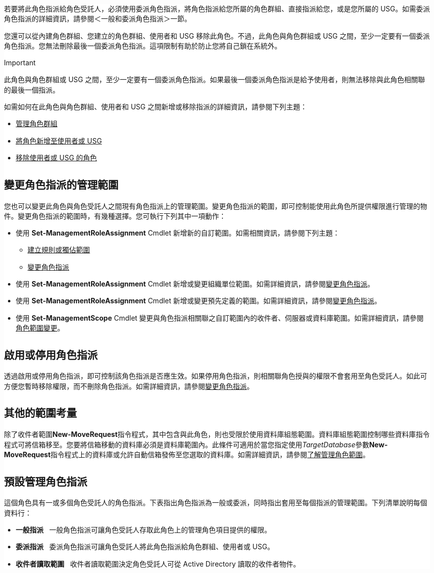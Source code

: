 若要將此角色指派給角色受託人，必須使用委派角色指派，將角色指派給您所屬的角色群組、直接指派給您，或是您所屬的 USG。如需委派角色指派的詳細資訊，請參閱＜一般和委派角色指派＞一節。

您還可以從內建角色群組、您建立的角色群組、使用者和 USG 移除此角色。不過，此角色與角色群組或 USG 之間，至少一定要有一個委派角色指派。您無法刪除最後一個委派角色指派。這項限制有助於防止您將自己鎖在系統外。


> [!IMPORTANT]  
> 此角色與角色群組或 USG 之間，至少一定要有一個委派角色指派。如果最後一個委派角色指派是給予使用者，則無法移除與此角色相關聯的最後一個指派。




如需如何在此角色與角色群組、使用者和 USG 之間新增或移除指派的詳細資訊，請參閱下列主題：

  - [管理角色群組](manage-role-groups-exchange-2013-help.md)

  - [將角色新增至使用者或 USG](add-a-role-to-a-user-or-usg-exchange-2013-help.md)

  - [移除使用者或 USG 的角色](remove-a-role-from-a-user-or-usg-exchange-2013-help.md)

## 變更角色指派的管理範圍

您也可以變更此角色與角色受託人之間現有角色指派上的管理範圍。變更角色指派的範圍，即可控制能使用此角色所提供權限進行管理的物件。變更角色指派的範圍時，有幾種選擇。您可執行下列其中一項動作：

  - 使用 **Set-ManagementRoleAssignment** Cmdlet 新增新的自訂範圍。如需相關資訊，請參閱下列主題：
    
      - [建立規則或獨佔範圍](create-a-regular-or-exclusive-scope-exchange-2013-help.md)
    
      - [變更角色指派](change-a-role-assignment-exchange-2013-help.md)

  - 使用 **Set-ManagementRoleAssignment** Cmdlet 新增或變更組織單位範圍。如需詳細資訊，請參閱[變更角色指派](change-a-role-assignment-exchange-2013-help.md)。

  - 使用 **Set-ManagementRoleAssignment** Cmdlet 新增或變更預先定義的範圍。如需詳細資訊，請參閱[變更角色指派](change-a-role-assignment-exchange-2013-help.md)。

  - 使用 **Set-ManagementScope** Cmdlet 變更與角色指派相關聯之自訂範圍內的收件者、伺服器或資料庫範圍。如需詳細資訊，請參閱[角色範圍變更](change-a-role-scope-exchange-2013-help.md)。

## 啟用或停用角色指派

透過啟用或停用角色指派，即可控制該角色指派是否應生效。如果停用角色指派，則相關聯角色授與的權限不會套用至角色受託人。如此可方便您暫時移除權限，而不刪除角色指派。如需詳細資訊，請參閱[變更角色指派](change-a-role-assignment-exchange-2013-help.md)。

## 其他的範圍考量

除了收件者範圍**New-MoveRequest**指令程式，其中包含與此角色，則也受限於使用資料庫組態範圍。資料庫組態範圍控制哪些資料庫指令程式可將信箱移至。您要將信箱移動的資料庫必須是資料庫範圍內。此條件可適用於當您指定使用*TargetDatabase*參數**New-MoveRequest**指令程式上的資料庫或允許自動信箱發佈至您選取的資料庫。如需詳細資訊，請參閱[了解管理角色範圍](understanding-management-role-scopes-exchange-2013-help.md)。

## 預設管理角色指派

這個角色具有一或多個角色受託人的角色指派。下表指出角色指派為一般或委派，同時指出套用至每個指派的管理範圍。下列清單說明每個資料行：

  - **一般指派**   一般角色指派可讓角色受託人存取此角色上的管理角色項目提供的權限。

  - **委派指派**   委派角色指派可讓角色受託人將此角色指派給角色群組、使用者或 USG。

  - **收件者讀取範圍**   收件者讀取範圍決定角色受託人可從 Active Directory 讀取的收件者物件。
